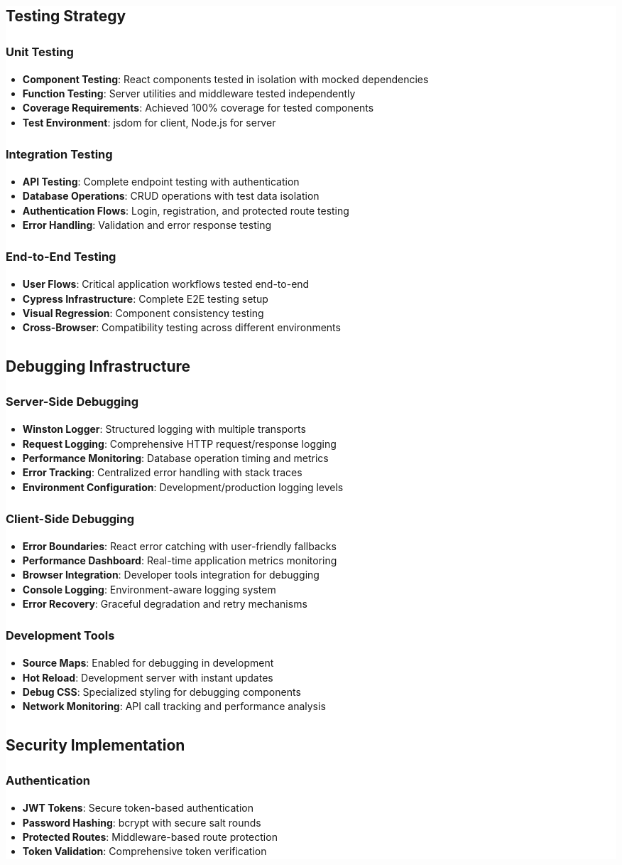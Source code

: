 ## Testing Strategy

### Unit Testing
- **Component Testing**: React components tested in isolation with mocked dependencies
- **Function Testing**: Server utilities and middleware tested independently
- **Coverage Requirements**: Achieved 100% coverage for tested components
- **Test Environment**: jsdom for client, Node.js for server

### Integration Testing
- **API Testing**: Complete endpoint testing with authentication
- **Database Operations**: CRUD operations with test data isolation
- **Authentication Flows**: Login, registration, and protected route testing
- **Error Handling**: Validation and error response testing

### End-to-End Testing
- **User Flows**: Critical application workflows tested end-to-end
- **Cypress Infrastructure**: Complete E2E testing setup
- **Visual Regression**: Component consistency testing
- **Cross-Browser**: Compatibility testing across different environments

## Debugging Infrastructure

### Server-Side Debugging
- **Winston Logger**: Structured logging with multiple transports
- **Request Logging**: Comprehensive HTTP request/response logging
- **Performance Monitoring**: Database operation timing and metrics
- **Error Tracking**: Centralized error handling with stack traces
- **Environment Configuration**: Development/production logging levels

### Client-Side Debugging
- **Error Boundaries**: React error catching with user-friendly fallbacks
- **Performance Dashboard**: Real-time application metrics monitoring
- **Browser Integration**: Developer tools integration for debugging
- **Console Logging**: Environment-aware logging system
- **Error Recovery**: Graceful degradation and retry mechanisms

### Development Tools
- **Source Maps**: Enabled for debugging in development
- **Hot Reload**: Development server with instant updates
- **Debug CSS**: Specialized styling for debugging components
- **Network Monitoring**: API call tracking and performance analysis

## Security Implementation

### Authentication
- **JWT Tokens**: Secure token-based authentication
- **Password Hashing**: bcrypt with secure salt rounds
- **Protected Routes**: Middleware-based route protection
- **Token Validation**: Comprehensive token verification
